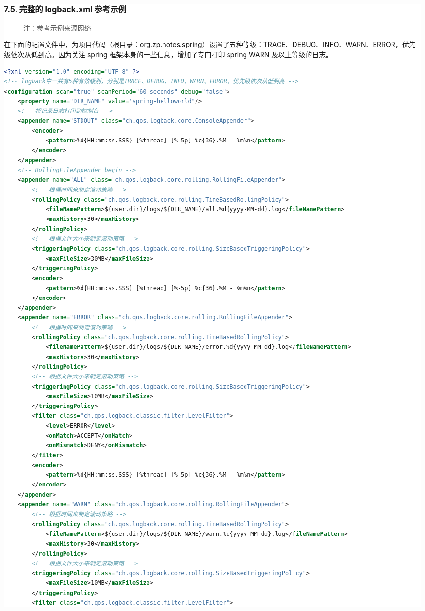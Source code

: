 ### 7.5. 完整的 logback.xml 参考示例

> 注：参考示例来源网络

在下面的配置文件中，为项目代码（根目录：org.zp.notes.spring）设置了五种等级：TRACE、DEBUG、INFO、WARN、ERROR，优先级依次从低到高。因为关注 spring 框架本身的一些信息，增加了专门打印 spring WARN 及以上等级的日志。

```xml
<?xml version="1.0" encoding="UTF-8" ?>
<!-- logback中一共有5种有效级别，分别是TRACE、DEBUG、INFO、WARN、ERROR，优先级依次从低到高 -->
<configuration scan="true" scanPeriod="60 seconds" debug="false">
    <property name="DIR_NAME" value="spring-helloworld"/>
    <!-- 将记录日志打印到控制台 -->
    <appender name="STDOUT" class="ch.qos.logback.core.ConsoleAppender">
        <encoder>
            <pattern>%d{HH:mm:ss.SSS} [%thread] [%-5p] %c{36}.%M - %m%n</pattern>
        </encoder>
    </appender>
    <!-- RollingFileAppender begin -->
    <appender name="ALL" class="ch.qos.logback.core.rolling.RollingFileAppender">
        <!-- 根据时间来制定滚动策略 -->
        <rollingPolicy class="ch.qos.logback.core.rolling.TimeBasedRollingPolicy">
            <fileNamePattern>${user.dir}/logs/${DIR_NAME}/all.%d{yyyy-MM-dd}.log</fileNamePattern>
            <maxHistory>30</maxHistory>
        </rollingPolicy>
        <!-- 根据文件大小来制定滚动策略 -->
        <triggeringPolicy class="ch.qos.logback.core.rolling.SizeBasedTriggeringPolicy">
            <maxFileSize>30MB</maxFileSize>
        </triggeringPolicy>
        <encoder>
            <pattern>%d{HH:mm:ss.SSS} [%thread] [%-5p] %c{36}.%M - %m%n</pattern>
        </encoder>
    </appender>
    <appender name="ERROR" class="ch.qos.logback.core.rolling.RollingFileAppender">
        <!-- 根据时间来制定滚动策略 -->
        <rollingPolicy class="ch.qos.logback.core.rolling.TimeBasedRollingPolicy">
            <fileNamePattern>${user.dir}/logs/${DIR_NAME}/error.%d{yyyy-MM-dd}.log</fileNamePattern>
            <maxHistory>30</maxHistory>
        </rollingPolicy>
        <!-- 根据文件大小来制定滚动策略 -->
        <triggeringPolicy class="ch.qos.logback.core.rolling.SizeBasedTriggeringPolicy">
            <maxFileSize>10MB</maxFileSize>
        </triggeringPolicy>
        <filter class="ch.qos.logback.classic.filter.LevelFilter">
            <level>ERROR</level>
            <onMatch>ACCEPT</onMatch>
            <onMismatch>DENY</onMismatch>
        </filter>
        <encoder>
            <pattern>%d{HH:mm:ss.SSS} [%thread] [%-5p] %c{36}.%M - %m%n</pattern>
        </encoder>
    </appender>
    <appender name="WARN" class="ch.qos.logback.core.rolling.RollingFileAppender">
        <!-- 根据时间来制定滚动策略 -->
        <rollingPolicy class="ch.qos.logback.core.rolling.TimeBasedRollingPolicy">
            <fileNamePattern>${user.dir}/logs/${DIR_NAME}/warn.%d{yyyy-MM-dd}.log</fileNamePattern>
            <maxHistory>30</maxHistory>
        </rollingPolicy>
        <!-- 根据文件大小来制定滚动策略 -->
        <triggeringPolicy class="ch.qos.logback.core.rolling.SizeBasedTriggeringPolicy">
            <maxFileSize>10MB</maxFileSize>
        </triggeringPolicy>
        <filter class="ch.qos.logback.classic.filter.LevelFilter">
```